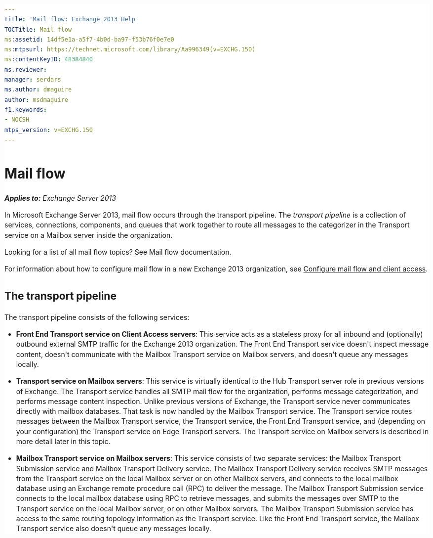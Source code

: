 ```yaml
---
title: 'Mail flow: Exchange 2013 Help'
TOCTitle: Mail flow
ms:assetid: 14df5e1a-a5f7-4b0d-ba97-f53b76f0e7e0
ms:mtpsurl: https://technet.microsoft.com/library/Aa996349(v=EXCHG.150)
ms:contentKeyID: 48384840
ms.reviewer: 
manager: serdars
ms.author: dmaguire
author: msdmaguire
f1.keywords:
- NOCSH
mtps_version: v=EXCHG.150
---
```


# Mail flow

_**Applies to:** Exchange Server 2013_

In Microsoft Exchange Server 2013, mail flow occurs through the transport pipeline. The *transport pipeline* is a collection of services, connections, components, and queues that work together to route all messages to the categorizer in the Transport service on a Mailbox server inside the organization.

Looking for a list of all mail flow topics? See Mail flow documentation.

For information about how to configure mail flow in a new Exchange 2013 organization, see [Configure mail flow and client access](configure-mail-flow-and-client-access-exchange-2013-help.md).

## The transport pipeline

The transport pipeline consists of the following services:

- **Front End Transport service on Client Access servers**: This service acts as a stateless proxy for all inbound and (optionally) outbound external SMTP traffic for the Exchange 2013 organization. The Front End Transport service doesn't inspect message content, doesn't communicate with the Mailbox Transport service on Mailbox servers, and doesn't queue any messages locally.

- **Transport service on Mailbox servers**: This service is virtually identical to the Hub Transport server role in previous versions of Exchange. The Transport service handles all SMTP mail flow for the organization, performs message categorization, and performs message content inspection. Unlike previous versions of Exchange, the Transport service never communicates directly with mailbox databases. That task is now handled by the Mailbox Transport service. The Transport service routes messages between the Mailbox Transport service, the Transport service, the Front End Transport service, and (depending on your configuration) the Transport service on Edge Transport servers. The Transport service on Mailbox servers is described in more detail later in this topic.

- **Mailbox Transport service on Mailbox servers**: This service consists of two separate services: the Mailbox Transport Submission service and Mailbox Transport Delivery service. The Mailbox Transport Delivery service receives SMTP messages from the Transport service on the local Mailbox server or on other Mailbox servers, and connects to the local mailbox database using an Exchange remote procedure call (RPC) to deliver the message. The Mailbox Transport Submission service connects to the local mailbox database using RPC to retrieve messages, and submits the messages over SMTP to the Transport service on the local Mailbox server, or on other Mailbox servers. The Mailbox Transport Submission service has access to the same routing topology information as the Transport service. Like the Front End Transport service, the Mailbox Transport service also doesn't queue any messages locally.

